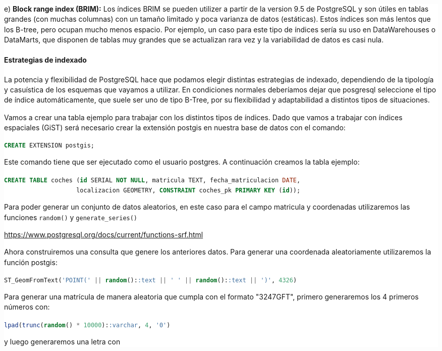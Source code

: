 e)  **Block range index (BRIM):** Los índices BRIM se pueden utilizer a
    partir de la version 9.5 de PostgreSQL y son útiles en tablas
    grandes (con muchas columnas) con un tamaño limitado y poca varianza
    de datos (estáticas). Estos índices son más lentos que los B-tree,
    pero ocupan mucho menos espacio. Por ejemplo, un caso para este tipo
    de índices sería su uso en DataWarehouses o DataMarts, que disponen
    de tablas muy grandes que se actualizan rara vez y la variabilidad
    de datos es casi nula.

#### Estrategias de indexado <a name="estrategias"></a>

La potencia y flexibilidad de PostgreSQL hace que podamos elegir
distintas estrategias de indexado, dependiendo de la tipología y
casuística de los esquemas que vayamos a utilizar. En condiciones
normales deberíamos dejar que posgresql seleccione el tipo de índice
automáticamente, que suele ser uno de tipo B-Tree, por su flexibilidad y
adaptabilidad a distintos tipos de situaciones.

Vamos a crear una tabla ejemplo para trabajar con los distintos tipos de
índices. Dado que vamos a trabajar con índices espaciales (GiST) será
necesario crear la extensión postgis en nuestra base de datos con el
comando:

```sql
CREATE EXTENSION postgis;
```

Este comando tiene que ser ejecutado como el usuario postgres. A continuación creamos la tabla ejemplo:

```sql
CREATE TABLE coches (id SERIAL NOT NULL, matricula TEXT, fecha_matriculacion DATE,
                    localizacion GEOMETRY, CONSTRAINT coches_pk PRIMARY KEY (id));
```

Para poder generar un conjunto de datos aleatorios, en este caso para el
campo matricula y coordenadas utilizaremos las funciones ```random()``` y
```generate_series()```

<https://www.postgresql.org/docs/current/functions-srf.html>

Ahora construiremos una consulta que genere los anteriores datos. Para
generar una coordenada aleatoriamente utilizaremos la función postgis:

```sql
ST_GeomFromText('POINT(' || random()::text || ' ' || random()::text || ')', 4326)
```

Para generar una matrícula de manera aleatoria que cumpla con el formato
"3247GFT", primero generaremos los 4 primeros números con:

```sql
lpad(trunc(random() * 10000)::varchar, 4, '0')
```

y luego generaremos una letra con
